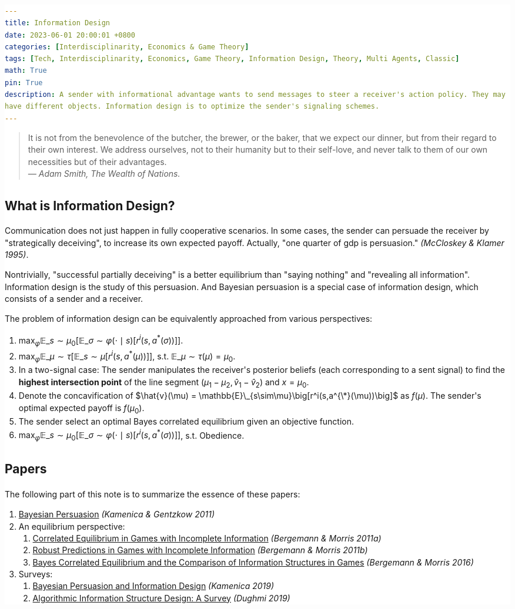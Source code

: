 ```yaml
---
title: Information Design
date: 2023-06-01 20:00:01 +0800
categories: [Interdisciplinarity, Economics & Game Theory]
tags: [Tech, Interdisciplinarity, Economics, Game Theory, Information Design, Theory, Multi Agents, Classic]
math: True
pin: True
description: A sender with informational advantage wants to send messages to steer a receiver's action policy. They may have different objects. Information design is to optimize the sender's signaling schemes.
---
```



> It is not from the benevolence of the butcher, the brewer, or the baker, that we expect our dinner, but from their regard to their own interest. We address ourselves, not to their humanity but to their self-love, and never talk to them of our own necessities but of their advantages.  
> *— Adam Smith, The Wealth of Nations.*
 
## What is Information Design?

Communication does not just happen in fully cooperative scenarios. 
In some cases, the sender can persuade the receiver by "strategically deceiving", to increase its own expected payoff. 
Actually, "one quarter of gdp is persuasion." *(McCloskey & Klamer 1995)*.

Nontrivially, "successful partially deceiving" is a better equilibrium than "saying nothing" and "revealing all information".
Information design is the study of this persuasion. And Bayesian persuasion is a special case of information design, which consists of a sender and a receiver.

The problem of information design can be equivalently approached from various perspectives:
1. $\max_{\varphi} \mathbb{E}\_{s \sim \mu_0}\left[\mathbb{E}\_{\sigma \sim \varphi(\cdot\mid s)}\left[r^i(s,a^*(\sigma))\right]\right]$.
2. $\max_{\varphi} \mathbb{E}\_{\mu\sim\tau}\Big[\mathbb{E}\_{s\sim\mu}\big[r^i(s,a^*(\mu))\big]\Big]$, s.t. $\mathbb{E}\_{\mu\sim\tau}(\mu) = \mu_0$.
3. In a two-signal case: The sender manipulates the receiver's posterior beliefs (each corresponding to a sent signal) to find the **highest intersection point** of the line segment $(\mu_1 - \mu_2, \hat{v}_1 - \hat{v}_2)$ and $x = \mu_0$.
4. Denote the concavification of $\hat{v}(\mu) = \mathbb{E}\_{s\sim\mu}\big[r^i(s,a^{\*}(\mu))\big]$ as $f(\mu)$. The sender's optimal expected payoff is $f(\mu_0)$.
5. The sender select an optimal Bayes correlated equilibrium given an objective function.
6. $\max_{\varphi} \mathbb{E}\_{s \sim \mu_0}\left[\mathbb{E}\_{\sigma \sim \varphi(\cdot\mid s)}\left[r^i(s,a^*(\sigma))\right]\right]$, s.t. Obedience.

## Papers
The following part of this note is to summarize the essence of these papers:
1. [Bayesian Persuasion](https://www.aeaweb.org/articles?id=10.1257/aer.101.6.2590) *(Kamenica & Gentzkow 2011)*
2. An equilibrium perspective:
   1. [Correlated Equilibrium in Games with Incomplete Information](https://papers.ssrn.com/sol3/papers.cfm?abstract_id=1941708) *(Bergemann & Morris 2011a)*
   2. [Robust Predictions in Games with Incomplete Information](https://onlinelibrary.wiley.com/doi/abs/10.3982/ECTA11105) *(Bergemann & Morris 2011b)*
   3. [Bayes Correlated Equilibrium and the Comparison of Information Structures in Games](https://onlinelibrary.wiley.com/doi/abs/10.3982/TE1808) *(Bergemann & Morris 2016)*
3. Surveys:
   1. [Bayesian Persuasion and Information Design](https://www.annualreviews.org/doi/abs/10.1146/annurev-economics-080218-025739) *(Kamenica 2019)*
   2.  [Algorithmic Information Structure Design: A Survey](https://dl.acm.org/doi/abs/10.1145/3055589.3055591) *(Dughmi 2019)*